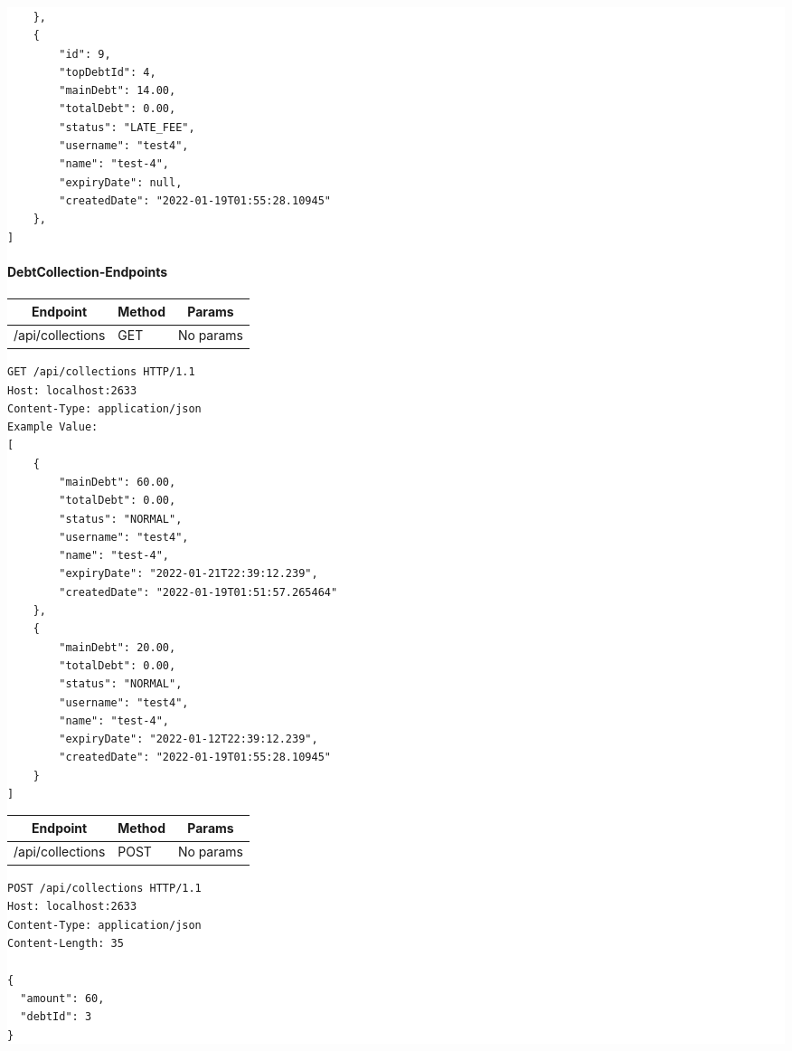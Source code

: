 ````
    },
    {
        "id": 9,
        "topDebtId": 4,
        "mainDebt": 14.00,
        "totalDebt": 0.00,
        "status": "LATE_FEE",
        "username": "test4",
        "name": "test-4",
        "expiryDate": null,
        "createdDate": "2022-01-19T01:55:28.10945"
    },
]
````



#### DebtCollection-Endpoints

| Endpoint | Method | Params |
| ------ | ------ | ------ |
| /api/collections | GET | No params|
````
GET /api/collections HTTP/1.1
Host: localhost:2633
Content-Type: application/json
Example Value:
[
    {
        "mainDebt": 60.00,
        "totalDebt": 0.00,
        "status": "NORMAL",
        "username": "test4",
        "name": "test-4",
        "expiryDate": "2022-01-21T22:39:12.239",
        "createdDate": "2022-01-19T01:51:57.265464"
    },
    {
        "mainDebt": 20.00,
        "totalDebt": 0.00,
        "status": "NORMAL",
        "username": "test4",
        "name": "test-4",
        "expiryDate": "2022-01-12T22:39:12.239",
        "createdDate": "2022-01-19T01:55:28.10945"
    }
]
````

| Endpoint | Method | Params |
| ------ | ------ | ------ |
| /api/collections | POST | No params|
````
POST /api/collections HTTP/1.1
Host: localhost:2633
Content-Type: application/json
Content-Length: 35

{
  "amount": 60,
  "debtId": 3
}
````
